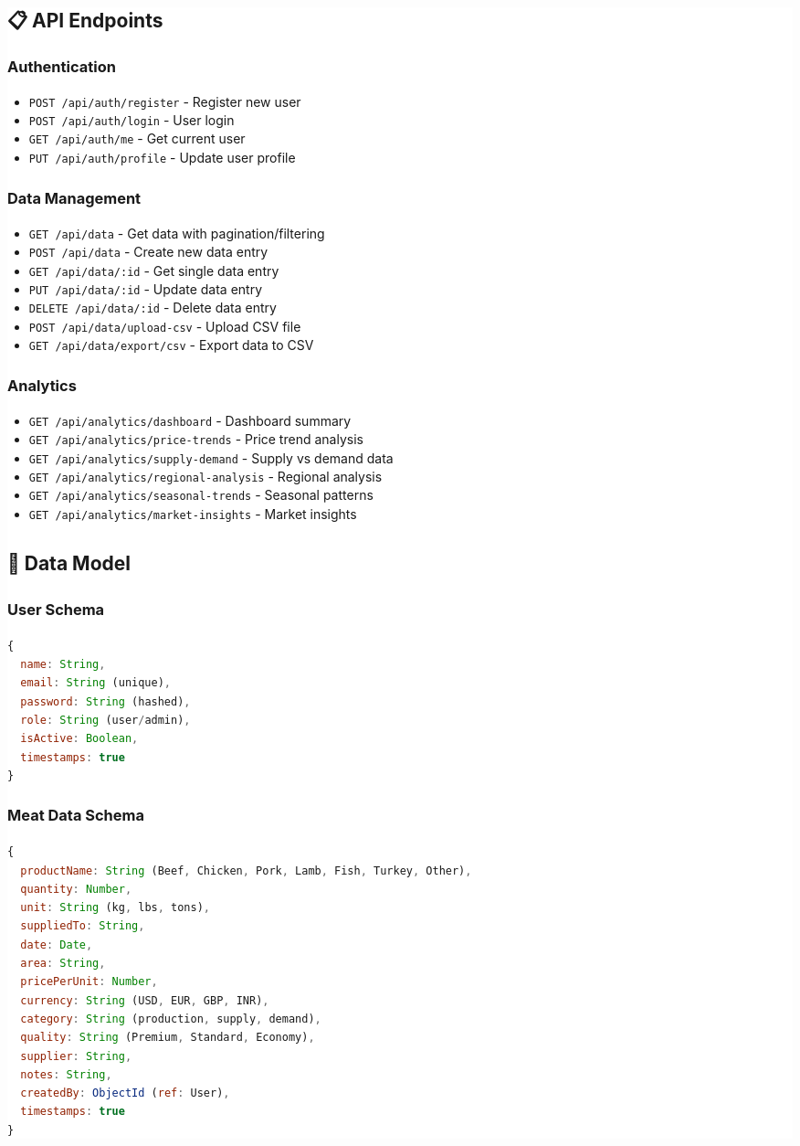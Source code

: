 ## 📋 API Endpoints

### Authentication
- `POST /api/auth/register` - Register new user
- `POST /api/auth/login` - User login
- `GET /api/auth/me` - Get current user
- `PUT /api/auth/profile` - Update user profile

### Data Management
- `GET /api/data` - Get data with pagination/filtering
- `POST /api/data` - Create new data entry
- `GET /api/data/:id` - Get single data entry
- `PUT /api/data/:id` - Update data entry
- `DELETE /api/data/:id` - Delete data entry
- `POST /api/data/upload-csv` - Upload CSV file
- `GET /api/data/export/csv` - Export data to CSV

### Analytics
- `GET /api/analytics/dashboard` - Dashboard summary
- `GET /api/analytics/price-trends` - Price trend analysis
- `GET /api/analytics/supply-demand` - Supply vs demand data
- `GET /api/analytics/regional-analysis` - Regional analysis
- `GET /api/analytics/seasonal-trends` - Seasonal patterns
- `GET /api/analytics/market-insights` - Market insights

## 🎯 Data Model

### User Schema
```javascript
{
  name: String,
  email: String (unique),
  password: String (hashed),
  role: String (user/admin),
  isActive: Boolean,
  timestamps: true
}
```

### Meat Data Schema
```javascript
{
  productName: String (Beef, Chicken, Pork, Lamb, Fish, Turkey, Other),
  quantity: Number,
  unit: String (kg, lbs, tons),
  suppliedTo: String,
  date: Date,
  area: String,
  pricePerUnit: Number,
  currency: String (USD, EUR, GBP, INR),
  category: String (production, supply, demand),
  quality: String (Premium, Standard, Economy),
  supplier: String,
  notes: String,
  createdBy: ObjectId (ref: User),
  timestamps: true
}
```
